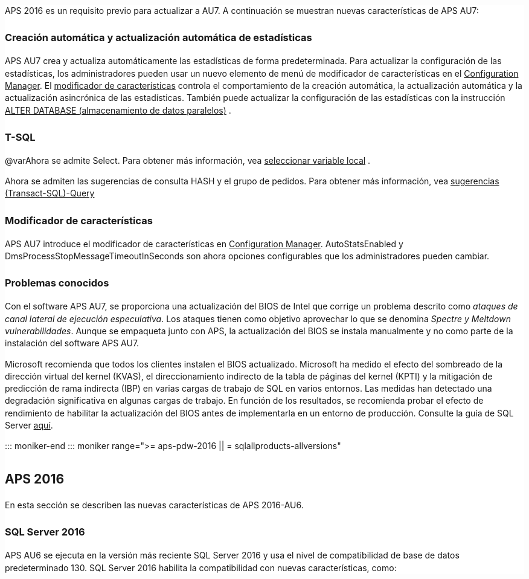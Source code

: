 APS 2016 es un requisito previo para actualizar a AU7. A continuación se muestran nuevas características de APS AU7:

### <a name="auto-create-and-auto-update-statistics"></a>Creación automática y actualización automática de estadísticas
APS AU7 crea y actualiza automáticamente las estadísticas de forma predeterminada. Para actualizar la configuración de las estadísticas, los administradores pueden usar un nuevo elemento de menú de modificador de características en el [Configuration Manager](appliance-configuration.md#CMTasks). El [modificador de características](appliance-feature-switch.md) controla el comportamiento de la creación automática, la actualización automática y la actualización asincrónica de las estadísticas. También puede actualizar la configuración de las estadísticas con la instrucción [ALTER DATABASE (almacenamiento de datos paralelos)](../t-sql/statements/alter-database-transact-sql.md?tabs=sqlpdw) .

### <a name="t-sql"></a>T-SQL
@varAhora se admite Select. Para obtener más información, vea [seleccionar variable local](../t-sql/language-elements/select-local-variable-transact-sql.md) . 

Ahora se admiten las sugerencias de consulta HASH y el grupo de pedidos. Para obtener más información, vea [sugerencias (Transact-SQL)-Query](../t-sql/queries/hints-transact-sql-query.md)

### <a name="feature-switch"></a>Modificador de características
APS AU7 introduce el modificador de características en [Configuration Manager](launch-the-configuration-manager.md). AutoStatsEnabled y DmsProcessStopMessageTimeoutInSeconds son ahora opciones configurables que los administradores pueden cambiar.

### <a name="known-issues"></a>Problemas conocidos
Con el software APS AU7, se proporciona una actualización del BIOS de Intel que corrige un problema descrito como *ataques de canal lateral de ejecución especulativa*. Los ataques tienen como objetivo aprovechar lo que se denomina *Spectre y Meltdown vulnerabilidades*. Aunque se empaqueta junto con APS, la actualización del BIOS se instala manualmente y no como parte de la instalación del software APS AU7.

Microsoft recomienda que todos los clientes instalen el BIOS actualizado. Microsoft ha medido el efecto del sombreado de la dirección virtual del kernel (KVAS), el direccionamiento indirecto de la tabla de páginas del kernel (KPTI) y la mitigación de predicción de rama indirecta (IBP) en varias cargas de trabajo de SQL en varios entornos. Las medidas han detectado una degradación significativa en algunas cargas de trabajo. En función de los resultados, se recomienda probar el efecto de rendimiento de habilitar la actualización del BIOS antes de implementarla en un entorno de producción. Consulte la guía de SQL Server [aquí](https://support.microsoft.com/help/4073225/guidance-protect-sql-server-against-spectre-meltdown).

::: moniker-end
::: moniker range=">= aps-pdw-2016 || = sqlallproducts-allversions"
<a name="h2-aps-au6"></a>
## <a name="aps-2016"></a>APS 2016
En esta sección se describen las nuevas características de APS 2016-AU6.

### <a name="sql-server-2016"></a>SQL Server 2016

APS AU6 se ejecuta en la versión más reciente SQL Server 2016 y usa el nivel de compatibilidad de base de datos predeterminado 130. SQL Server 2016 habilita la compatibilidad con nuevas características, como:
